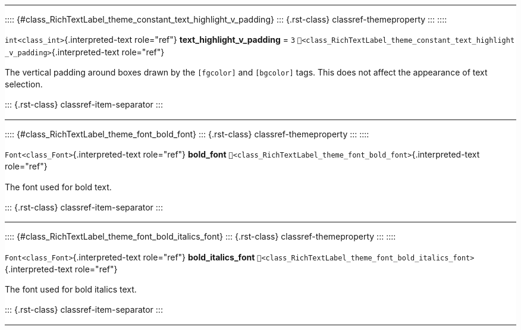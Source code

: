 ------------------------------------------------------------------------

:::: {#class_RichTextLabel_theme_constant_text_highlight_v_padding}
::: {.rst-class}
classref-themeproperty
:::
::::

`int<class_int>`{.interpreted-text role="ref"}
**text_highlight_v_padding** = `3`
`🔗<class_RichTextLabel_theme_constant_text_highlight_v_padding>`{.interpreted-text
role="ref"}

The vertical padding around boxes drawn by the `[fgcolor]` and
`[bgcolor]` tags. This does not affect the appearance of text selection.

::: {.rst-class}
classref-item-separator
:::

------------------------------------------------------------------------

:::: {#class_RichTextLabel_theme_font_bold_font}
::: {.rst-class}
classref-themeproperty
:::
::::

`Font<class_Font>`{.interpreted-text role="ref"} **bold_font**
`🔗<class_RichTextLabel_theme_font_bold_font>`{.interpreted-text
role="ref"}

The font used for bold text.

::: {.rst-class}
classref-item-separator
:::

------------------------------------------------------------------------

:::: {#class_RichTextLabel_theme_font_bold_italics_font}
::: {.rst-class}
classref-themeproperty
:::
::::

`Font<class_Font>`{.interpreted-text role="ref"} **bold_italics_font**
`🔗<class_RichTextLabel_theme_font_bold_italics_font>`{.interpreted-text
role="ref"}

The font used for bold italics text.

::: {.rst-class}
classref-item-separator
:::

------------------------------------------------------------------------
